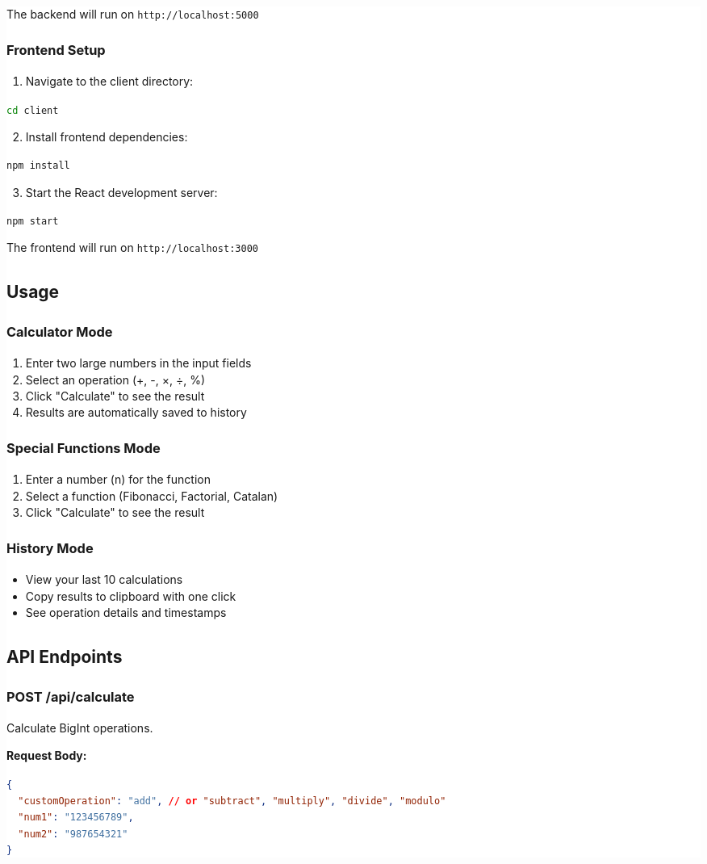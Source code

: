 The backend will run on `http://localhost:5000`

### Frontend Setup
1. Navigate to the client directory:
```bash
cd client
```

2. Install frontend dependencies:
```bash
npm install
```

3. Start the React development server:
```bash
npm start
```

The frontend will run on `http://localhost:3000`

## Usage

### Calculator Mode
1. Enter two large numbers in the input fields
2. Select an operation (+, -, ×, ÷, %)
3. Click "Calculate" to see the result
4. Results are automatically saved to history

### Special Functions Mode
1. Enter a number (n) for the function
2. Select a function (Fibonacci, Factorial, Catalan)
3. Click "Calculate" to see the result

### History Mode
- View your last 10 calculations
- Copy results to clipboard with one click
- See operation details and timestamps

## API Endpoints

### POST /api/calculate
Calculate BigInt operations.

**Request Body:**
```json
{
  "customOperation": "add", // or "subtract", "multiply", "divide", "modulo"
  "num1": "123456789",
  "num2": "987654321"
}
```
